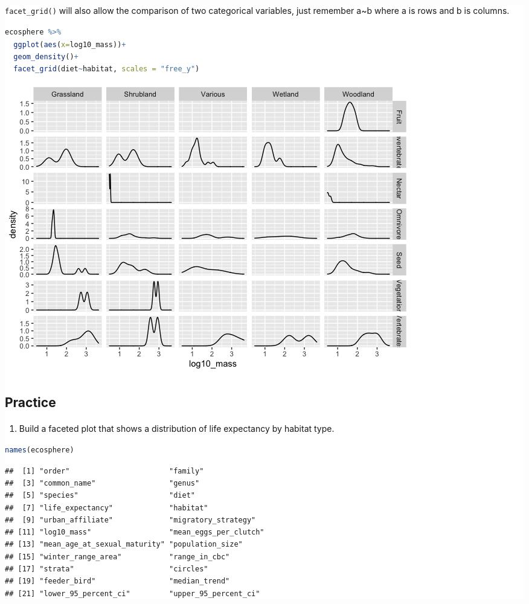 `facet_grid()` will also allow the comparison of two categorical variables, just remember a~b where a is rows and b is columns.  

```r
ecosphere %>% 
  ggplot(aes(x=log10_mass))+
  geom_density()+
  facet_grid(diet~habitat, scales = "free_y")
```

![](lab11_2_files/figure-html/unnamed-chunk-29-1.png)

## Practice
1. Build a faceted plot that shows a distribution of life expectancy by habitat type.

```r
names(ecosphere)
```

```
##  [1] "order"                       "family"                     
##  [3] "common_name"                 "genus"                      
##  [5] "species"                     "diet"                       
##  [7] "life_expectancy"             "habitat"                    
##  [9] "urban_affiliate"             "migratory_strategy"         
## [11] "log10_mass"                  "mean_eggs_per_clutch"       
## [13] "mean_age_at_sexual_maturity" "population_size"            
## [15] "winter_range_area"           "range_in_cbc"               
## [17] "strata"                      "circles"                    
## [19] "feeder_bird"                 "median_trend"               
## [21] "lower_95_percent_ci"         "upper_95_percent_ci"
```
